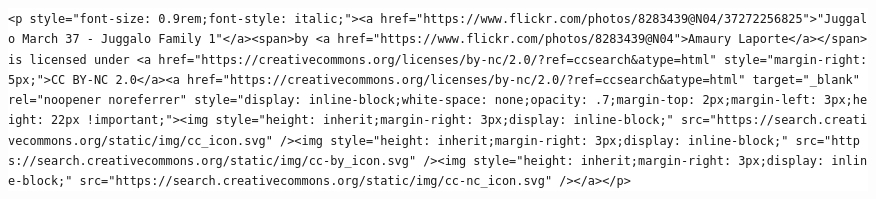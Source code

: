     <p style="font-size: 0.9rem;font-style: italic;"><a href="https://www.flickr.com/photos/8283439@N04/37272256825">"Juggalo March 37 - Juggalo Family 1"</a><span>by <a href="https://www.flickr.com/photos/8283439@N04">Amaury Laporte</a></span> is licensed under <a href="https://creativecommons.org/licenses/by-nc/2.0/?ref=ccsearch&atype=html" style="margin-right: 5px;">CC BY-NC 2.0</a><a href="https://creativecommons.org/licenses/by-nc/2.0/?ref=ccsearch&atype=html" target="_blank" rel="noopener noreferrer" style="display: inline-block;white-space: none;opacity: .7;margin-top: 2px;margin-left: 3px;height: 22px !important;"><img style="height: inherit;margin-right: 3px;display: inline-block;" src="https://search.creativecommons.org/static/img/cc_icon.svg" /><img style="height: inherit;margin-right: 3px;display: inline-block;" src="https://search.creativecommons.org/static/img/cc-by_icon.svg" /><img style="height: inherit;margin-right: 3px;display: inline-block;" src="https://search.creativecommons.org/static/img/cc-nc_icon.svg" /></a></p>
  </div>
</div>